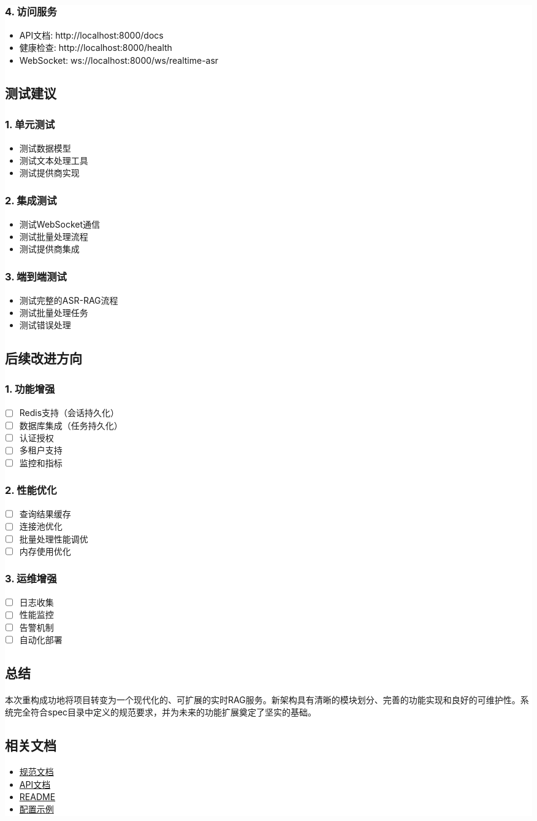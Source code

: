 ### 4. 访问服务
- API文档: http://localhost:8000/docs
- 健康检查: http://localhost:8000/health
- WebSocket: ws://localhost:8000/ws/realtime-asr

## 测试建议

### 1. 单元测试
- 测试数据模型
- 测试文本处理工具
- 测试提供商实现

### 2. 集成测试
- 测试WebSocket通信
- 测试批量处理流程
- 测试提供商集成

### 3. 端到端测试
- 测试完整的ASR-RAG流程
- 测试批量处理任务
- 测试错误处理

## 后续改进方向

### 1. 功能增强
- [ ] Redis支持（会话持久化）
- [ ] 数据库集成（任务持久化）
- [ ] 认证授权
- [ ] 多租户支持
- [ ] 监控和指标

### 2. 性能优化
- [ ] 查询结果缓存
- [ ] 连接池优化
- [ ] 批量处理性能调优
- [ ] 内存使用优化

### 3. 运维增强
- [ ] 日志收集
- [ ] 性能监控
- [ ] 告警机制
- [ ] 自动化部署

## 总结

本次重构成功地将项目转变为一个现代化的、可扩展的实时RAG服务。新架构具有清晰的模块划分、完善的功能实现和良好的可维护性。系统完全符合spec目录中定义的规范要求，并为未来的功能扩展奠定了坚实的基础。

## 相关文档

- [规范文档](spec/)
- [API文档](http://localhost:8000/docs)
- [README](README.md)
- [配置示例](.env.example)


